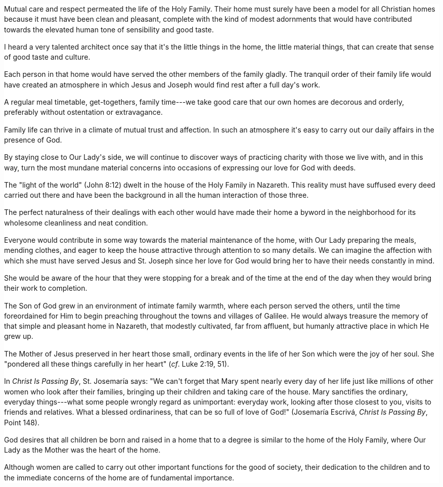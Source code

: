 Mutual care and respect permeated the life of the Holy Family. Their home must surely have been a model for all Christian homes because it must have been clean and pleasant, complete with the kind of modest adornments that would have contributed towards the elevated human tone of sensibility and good taste.

I heard a very talented architect once say that it\'s the little things in the home, the little material things, that can create that sense of good taste and culture.

Each person in that home would have served the other members of the family gladly. The tranquil order of their family life would have created an atmosphere in which Jesus and Joseph would find rest after a full day\'s work.

A regular meal timetable, get-togethers, family time---we take good care that our own homes are decorous and orderly, preferably without ostentation or extravagance.

Family life can thrive in a climate of mutual trust and affection. In such an atmosphere it\'s easy to carry out our daily affairs in the presence of God.

By staying close to Our Lady\'s side, we will continue to discover ways of practicing charity with those we live with, and in this way, turn the most mundane material concerns into occasions of expressing our love for God with deeds.

The "light of the world" (John 8:12) dwelt in the house of the Holy Family in Nazareth. This reality must have suffused every deed carried out there and have been the background in all the human interaction of those three.

The perfect naturalness of their dealings with each other would have made their home a byword in the neighborhood for its wholesome cleanliness and neat condition.

Everyone would contribute in some way towards the material maintenance of the home, with Our Lady preparing the meals, mending clothes, and eager to keep the house attractive through attention to so many details. We can imagine the affection with which she must have served Jesus and St. Joseph since her love for God would bring her to have their needs constantly in mind.

She would be aware of the hour that they were stopping for a break and of the time at the end of the day when they would bring their work to completion.

The Son of God grew in an environment of intimate family warmth, where each person served the others, until the time foreordained for Him to begin preaching throughout the towns and villages of Galilee. He would always treasure the memory of that simple and pleasant home in Nazareth, that modestly cultivated, far from affluent, but humanly attractive place in which He grew up.

The Mother of Jesus preserved in her heart those small, ordinary events in the life of her Son which were the joy of her soul. She "pondered all these things carefully in her heart" (*cf*. Luke 2:19, 51).

In *Christ Is Passing By*, St. Josemaría says: "We can\'t forget that Mary spent nearly every day of her life just like millions of other women who look after their families, bringing up their children and taking care of the house. Mary sanctifies the ordinary, everyday things---what some people wrongly regard as unimportant: everyday work, looking after those closest to you, visits to friends and relatives. What a blessed ordinariness, that can be so full of love of God!" (Josemaría Escrivá, *Christ Is Passing By*, Point 148).

God desires that all children be born and raised in a home that to a degree is similar to the home of the Holy Family, where Our Lady as the Mother was the heart of the home.

Although women are called to carry out other important functions for the good of society, their dedication to the children and to the immediate concerns of the home are of fundamental importance.
